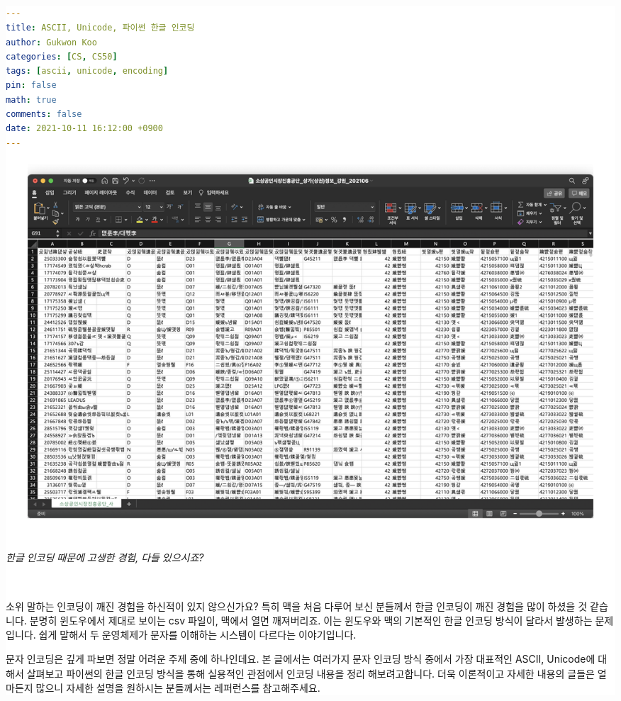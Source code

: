 ```yaml
---
title: ASCII, Unicode, 파이썬 한글 인코딩
author: Gukwon Koo
categories: [CS, CS50]
tags: [ascii, unicode, encoding]
pin: false
math: true
comments: false
date: 2021-10-11 16:12:00 +0900
---
```


![](/assets/img/post_img/korean_encoding.png)_한글 인코딩 때문에 고생한 경험, 다들 있으시죠?_

<br>

소위 말하는 인코딩이 깨진 경험을 하신적이 있지 않으신가요? 특히 맥을 처음 다루어 보신 분들께서 한글 인코딩이 깨진 경험을 많이 하셨을 것 같습니다. 분명히 윈도우에서 제대로 보이는 csv 파일이, 맥에서 열면 깨져버리죠. 이는 윈도우와 맥의 기본적인 한글 인코딩 방식이 달라서 발생하는 문제입니다. 쉽게 말해서 두 운영체제가 문자를 이해하는 시스템이 다르다는 이야기입니다.

문자 인코딩은 깊게 파보면 정말 어려운 주제 중에 하나인데요. 본 글에서는 여러가지 문자 인코딩 방식 중에서 가장 대표적인 ASCII, Unicode에 대해서 살펴보고 파이썬의 한글 인코딩 방식을 통해 실용적인 관점에서 인코딩 내용을 정리 해보려고합니다. 더욱 이론적이고 자세한 내용의 글들은 얼마든지 많으니 자세한 설명을 원하시는 분들께서는 레퍼런스를 참고해주세요. 
